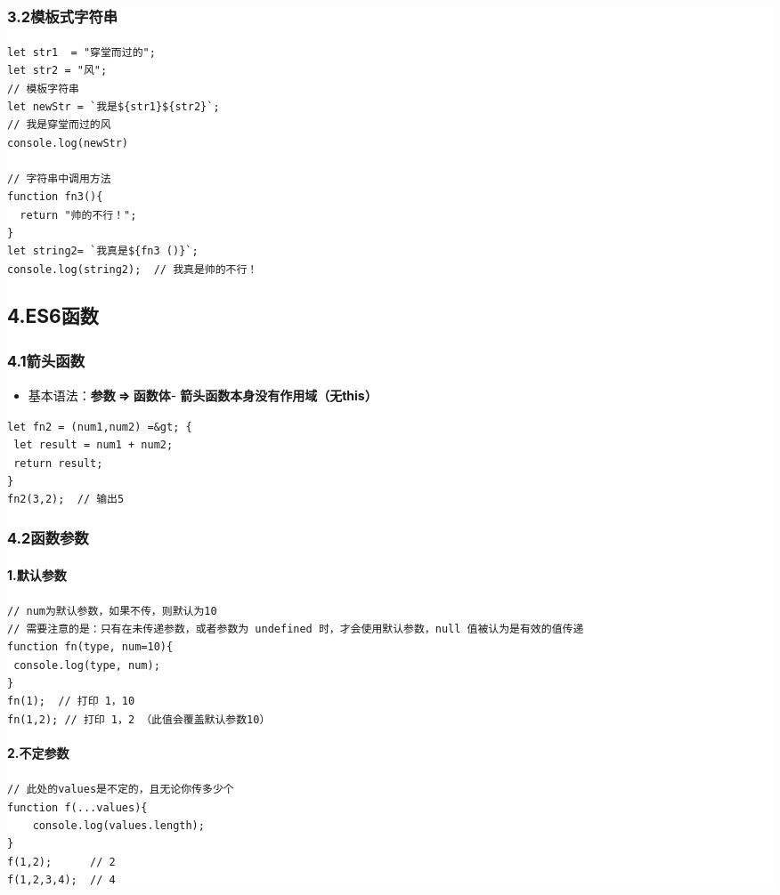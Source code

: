 ### 3.2模板式字符串

```
let str1  = "穿堂而过的";
let str2 = "风";
// 模板字符串
let newStr = `我是${str1}${str2}`;
// 我是穿堂而过的风
console.log(newStr)

// 字符串中调用方法
function fn3(){
  return "帅的不行！";
}
let string2= `我真是${fn3 ()}`;
console.log(string2);  // 我真是帅的不行！

```

## 4.ES6函数

### 4.1箭头函数
- 基本语法：**参数 =&gt; 函数体**- **箭头函数本身没有作用域（无this）**
```
let fn2 = (num1,num2) =&gt; {
 let result = num1 + num2;
 return result;
}
fn2(3,2);  // 输出5

```

### 4.2函数参数

#### 1.默认参数

```
// num为默认参数，如果不传，则默认为10
// 需要注意的是：只有在未传递参数，或者参数为 undefined 时，才会使用默认参数，null 值被认为是有效的值传递
function fn(type, num=10){
 console.log(type, num);
}
fn(1);	// 打印 1，10
fn(1,2); // 打印 1，2 （此值会覆盖默认参数10）

```

#### 2.不定参数

```
// 此处的values是不定的，且无论你传多少个
function f(...values){
    console.log(values.length);
}
f(1,2);      // 2
f(1,2,3,4);  // 4

```
